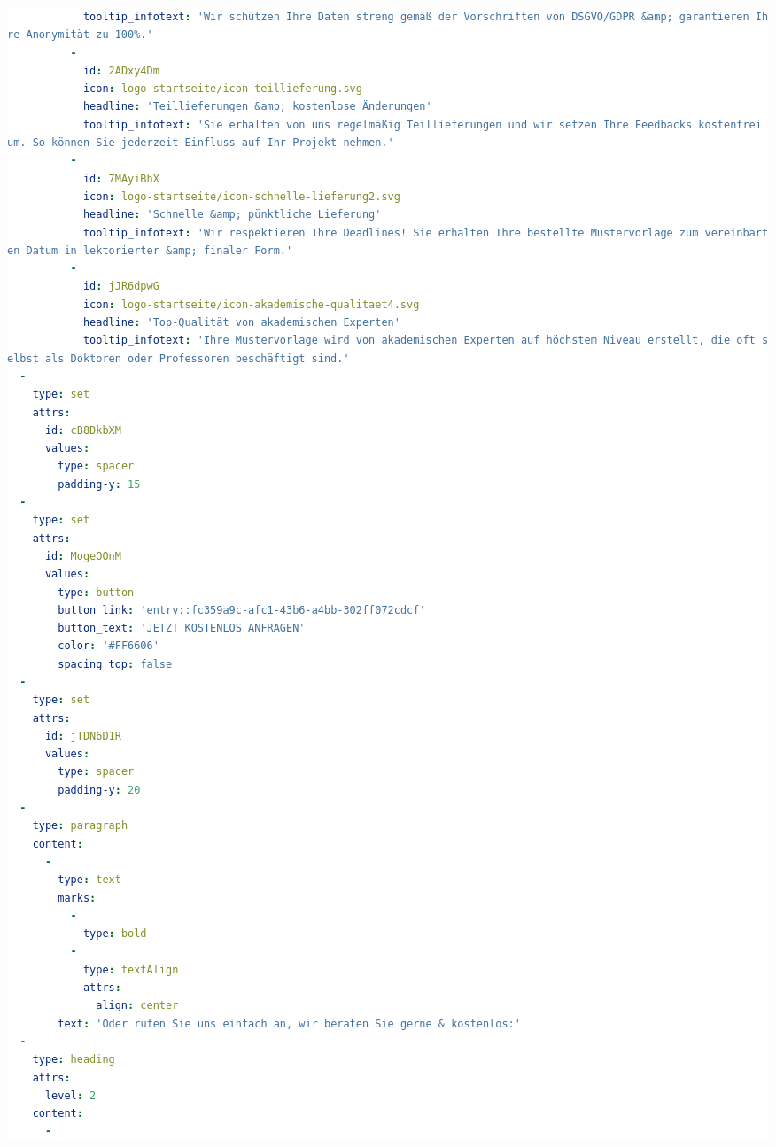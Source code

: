 ```yaml
            tooltip_infotext: 'Wir schützen Ihre Daten streng gemäß der Vorschriften von DSGVO/GDPR &amp; garantieren Ihre Anonymität zu 100%.'
          -
            id: 2ADxy4Dm
            icon: logo-startseite/icon-teillieferung.svg
            headline: 'Teillieferungen &amp; kostenlose Änderungen'
            tooltip_infotext: 'Sie erhalten von uns regelmäßig Teillieferungen und wir setzen Ihre Feedbacks kostenfrei um. So können Sie jederzeit Einfluss auf Ihr Projekt nehmen.'
          -
            id: 7MAyiBhX
            icon: logo-startseite/icon-schnelle-lieferung2.svg
            headline: 'Schnelle &amp; pünktliche Lieferung'
            tooltip_infotext: 'Wir respektieren Ihre Deadlines! Sie erhalten Ihre bestellte Mustervorlage zum vereinbarten Datum in lektorierter &amp; finaler Form.'
          -
            id: jJR6dpwG
            icon: logo-startseite/icon-akademische-qualitaet4.svg
            headline: 'Top-Qualität von akademischen Experten'
            tooltip_infotext: 'Ihre Mustervorlage wird von akademischen Experten auf höchstem Niveau erstellt, die oft selbst als Doktoren oder Professoren beschäftigt sind.'
  -
    type: set
    attrs:
      id: cB8DkbXM
      values:
        type: spacer
        padding-y: 15
  -
    type: set
    attrs:
      id: MogeOOnM
      values:
        type: button
        button_link: 'entry::fc359a9c-afc1-43b6-a4bb-302ff072cdcf'
        button_text: 'JETZT KOSTENLOS ANFRAGEN'
        color: '#FF6606'
        spacing_top: false
  -
    type: set
    attrs:
      id: jTDN6D1R
      values:
        type: spacer
        padding-y: 20
  -
    type: paragraph
    content:
      -
        type: text
        marks:
          -
            type: bold
          -
            type: textAlign
            attrs:
              align: center
        text: 'Oder rufen Sie uns einfach an, wir beraten Sie gerne & kostenlos:'
  -
    type: heading
    attrs:
      level: 2
    content:
      -
```